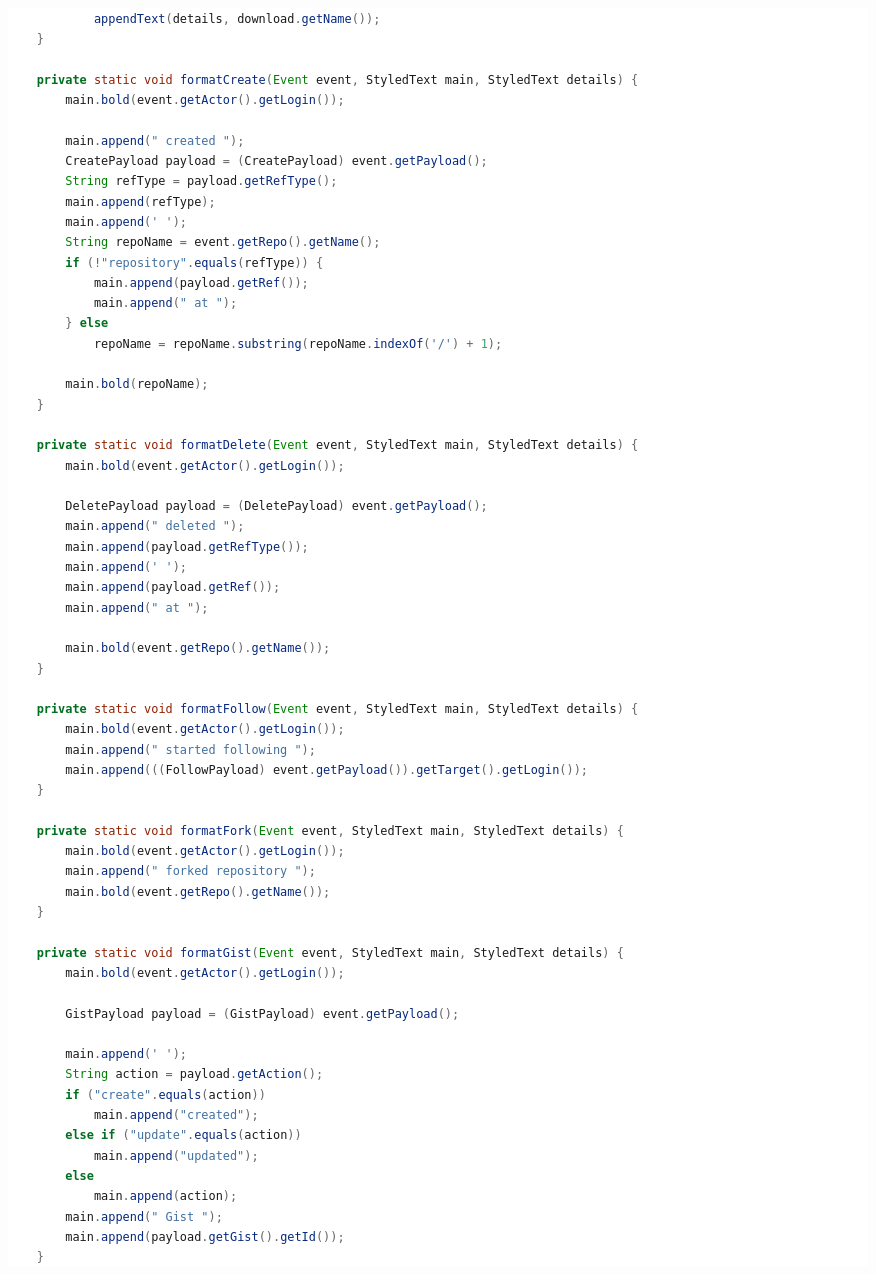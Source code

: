 ```java
            appendText(details, download.getName());
    }

    private static void formatCreate(Event event, StyledText main, StyledText details) {
        main.bold(event.getActor().getLogin());

        main.append(" created ");
        CreatePayload payload = (CreatePayload) event.getPayload();
        String refType = payload.getRefType();
        main.append(refType);
        main.append(' ');
        String repoName = event.getRepo().getName();
        if (!"repository".equals(refType)) {
            main.append(payload.getRef());
            main.append(" at ");
        } else
            repoName = repoName.substring(repoName.indexOf('/') + 1);

        main.bold(repoName);
    }

    private static void formatDelete(Event event, StyledText main, StyledText details) {
        main.bold(event.getActor().getLogin());

        DeletePayload payload = (DeletePayload) event.getPayload();
        main.append(" deleted ");
        main.append(payload.getRefType());
        main.append(' ');
        main.append(payload.getRef());
        main.append(" at ");

        main.bold(event.getRepo().getName());
    }

    private static void formatFollow(Event event, StyledText main, StyledText details) {
        main.bold(event.getActor().getLogin());
        main.append(" started following ");
        main.append(((FollowPayload) event.getPayload()).getTarget().getLogin());
    }

    private static void formatFork(Event event, StyledText main, StyledText details) {
        main.bold(event.getActor().getLogin());
        main.append(" forked repository ");
        main.bold(event.getRepo().getName());
    }

    private static void formatGist(Event event, StyledText main, StyledText details) {
        main.bold(event.getActor().getLogin());

        GistPayload payload = (GistPayload) event.getPayload();

        main.append(' ');
        String action = payload.getAction();
        if ("create".equals(action))
            main.append("created");
        else if ("update".equals(action))
            main.append("updated");
        else
            main.append(action);
        main.append(" Gist ");
        main.append(payload.getGist().getId());
    }

```